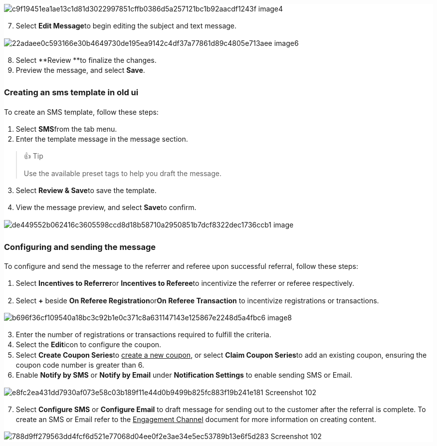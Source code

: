![c9f19451ea1ae13c1d81d3022997851cffb0386d5a257121bc1b92aacdf1243f image4](https://files.readme.io/c9f19451ea1ae13c1d81d3022997851cffb0386d5a257121bc1b92aacdf1243f-image4.png)

7. Select **Edit Message**to begin editing the subject and text message.

![22adaee0c593166e30b4649730de195ea9142c4df37a77861d89c4805e713aee image6](https://files.readme.io/22adaee0c593166e30b4649730de195ea9142c4df37a77861d89c4805e713aee-image6.png)

8. Select **Review **to finalize the changes.
9. Preview the message, and select **Save**.

### Creating an sms template in old ui

To create an SMS template, follow these steps:

1. Select **SMS**from the tab menu.
2. Enter the template message in the message section.

> 👍 Tip
>
> Use the available preset tags to help you draft the message.

3. Select **Review & Save**to save the template.

4. View the message preview, and select **Save**to confirm.

![de449552b062416c3605598ccd8d18b58710a2950851b7dcf8322dec1736ccb1 image](https://files.readme.io/de449552b062416c3605598ccd8d18b58710a2950851b7dcf8322dec1736ccb1-image.png)

### Configuring and sending the message

To configure and send the message to the referrer and referee upon successful referral, follow these steps:

1. Select **Incentives to Referrer**or **Incentives to Referee**to incentivize the referrer or referee respectively.

2. Select **+** beside **On Referee Registration**or**On Referee Transaction** to incentivize registrations or transactions.

![b696f36cf109540a18bc3c92b1e0c371c8a631147143e125867e2248d5a4fbc6 image8](https://files.readme.io/b696f36cf109540a18bc3c92b1e0c371c8a631147143e125867e2248d5a4fbc6-image8.png)

3. Enter the number of registrations or transactions required to fulfill the criteria.
4. Select the **Edit**icon to configure the coupon.
5. Select **Create Coupon Series**to [create a new coupon](https://docs.capillarytech.com/docs/create-offer-1#create-offers), or select **Claim Coupon Series**to add an existing coupon, ensuring the coupon code number is greater than 6.
6. Enable **Notify by SMS** or **Notify by Email** under **Notification Settings** to enable sending SMS or Email.

![e8fc2ea431dd7930af073e58c03b189f11e44d0b9499b825fc883f19b241e181 Screenshot 102](https://files.readme.io/e8fc2ea431dd7930af073e58c03b189f11e44d0b9499b825fc883f19b241e181-Screenshot_102.png)

7. Select **Configure SMS** or  **Configure Email** to draft message for sending out to the customer after the referral is complete. To create an SMS or Email refer to the [Engagement Channel](https://docs.capillarytech.com/docs/engagement-channels#/) document for more information on creating content.

![788d9ff279563dd4fcf6d521e77068d04ee0f2e3ae34e5ec53789b13e6f5d283 Screenshot 102](https://files.readme.io/788d9ff279563dd4fcf6d521e77068d04ee0f2e3ae34e5ec53789b13e6f5d283-Screenshot_102.png)
